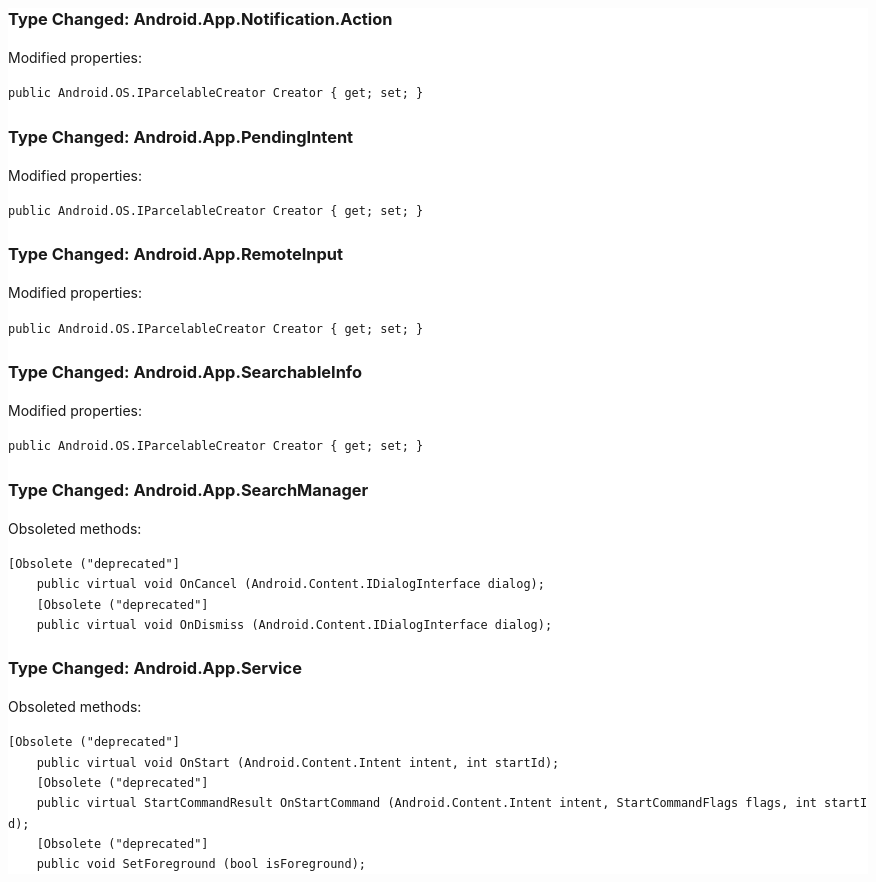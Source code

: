 ### Type Changed: Android.App.Notification.Action

Modified properties:

```
public Android.OS.IParcelableCreator Creator { get; set; }
```

### Type Changed: Android.App.PendingIntent

Modified properties:

```
public Android.OS.IParcelableCreator Creator { get; set; }
```

### Type Changed: Android.App.RemoteInput

Modified properties:

```
public Android.OS.IParcelableCreator Creator { get; set; }
```

### Type Changed: Android.App.SearchableInfo

Modified properties:

```
public Android.OS.IParcelableCreator Creator { get; set; }
```

### Type Changed: Android.App.SearchManager

Obsoleted methods:

```
[Obsolete ("deprecated"]
	public virtual void OnCancel (Android.Content.IDialogInterface dialog);
	[Obsolete ("deprecated"]
	public virtual void OnDismiss (Android.Content.IDialogInterface dialog);
```

### Type Changed: Android.App.Service

Obsoleted methods:

```
[Obsolete ("deprecated"]
	public virtual void OnStart (Android.Content.Intent intent, int startId);
	[Obsolete ("deprecated"]
	public virtual StartCommandResult OnStartCommand (Android.Content.Intent intent, StartCommandFlags flags, int startId);
	[Obsolete ("deprecated"]
	public void SetForeground (bool isForeground);
```
